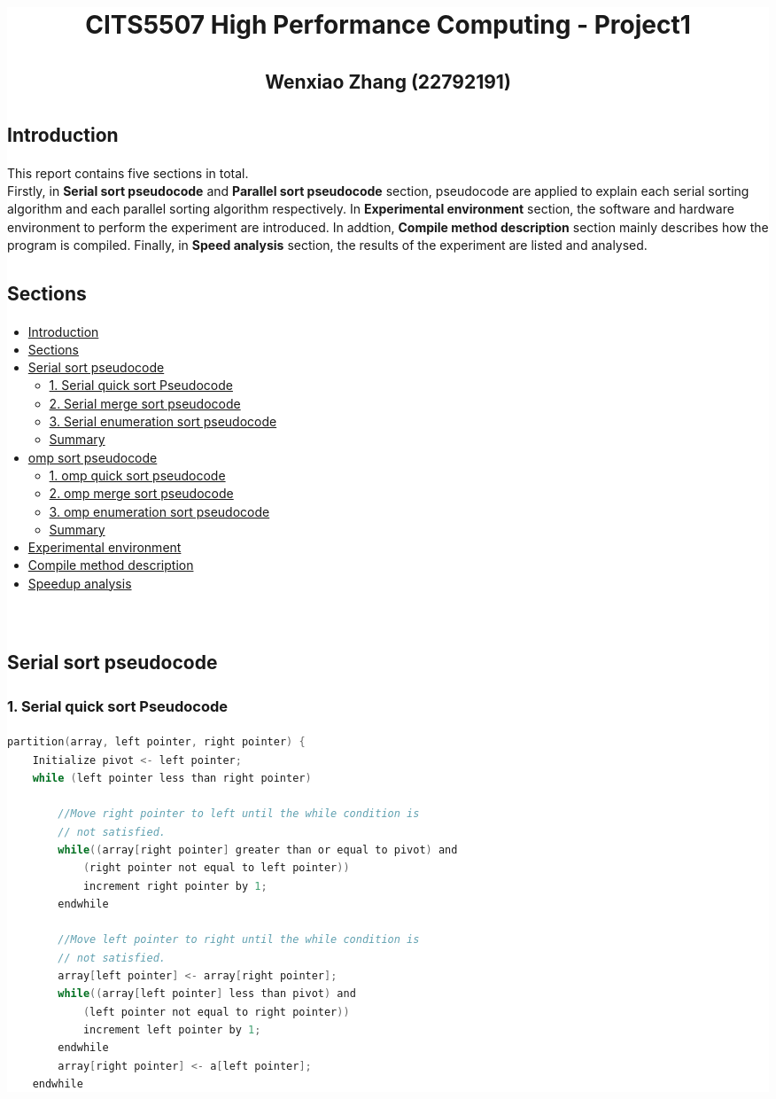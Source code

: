 <h1 align=center>CITS5507 High Performance Computing - Project1</h1>

<h2 align=center>Wenxiao Zhang (22792191)</h2>

## Introduction
<p style='text-align: justify;'>

This report contains five sections in total.  
Firstly, in <b>Serial sort pseudocode</b> and <b>Parallel sort pseudocode</b> section, pseudocode are applied to explain each serial sorting algorithm and each parallel sorting algorithm respectively. In <b>Experimental environment</b> section, the software and hardware environment to perform the experiment are introduced. In addtion, <b>Compile method description</b> section mainly describes how the program is compiled. Finally, in <b>Speed analysis</b> section, the results of the experiment are listed and analysed.
</p>

## Sections

- [Introduction](#introduction)
- [Sections](#sections)
- [Serial sort pseudocode](#serial-sort-pseudocode)
  - [1. Serial quick sort Pseudocode](#1-serial-quick-sort-pseudocode)
  - [2. Serial merge sort pseudocode](#2-serial-merge-sort-pseudocode)
  - [3. Serial enumeration sort pseudocode](#3-serial-enumeration-sort-pseudocode)
  - [Summary](#summary)
- [omp sort pseudocode](#omp-sort-pseudocode)
  - [1. omp quick sort pseudocode](#1-omp-quick-sort-pseudocode)
  - [2. omp merge sort pseudocode](#2-omp-merge-sort-pseudocode)
  - [3. omp enumeration sort pseudocode](#3-omp-enumeration-sort-pseudocode)
  - [Summary](#summary-1)
- [Experimental environment](#experimental-environment)
- [Compile method description](#compile-method-description)
- [Speedup analysis](#speedup-analysis)

<br>



<div style="page-break-after: always;"></div>

## Serial sort pseudocode

### 1. Serial quick sort Pseudocode

```c
partition(array, left pointer, right pointer) {
    Initialize pivot <- left pointer;
    while (left pointer less than right pointer) 

        //Move right pointer to left until the while condition is
        // not satisfied.    
        while((array[right pointer] greater than or equal to pivot) and 
            (right pointer not equal to left pointer)) 
            increment right pointer by 1;
        endwhile  

        //Move left pointer to right until the while condition is
        // not satisfied.
        array[left pointer] <- array[right pointer]; 
        while((array[left pointer] less than pivot) and 
            (left pointer not equal to right pointer)) 
            increment left pointer by 1;
        endwhile  
        array[right pointer] <- a[left pointer];
    endwhile
```
